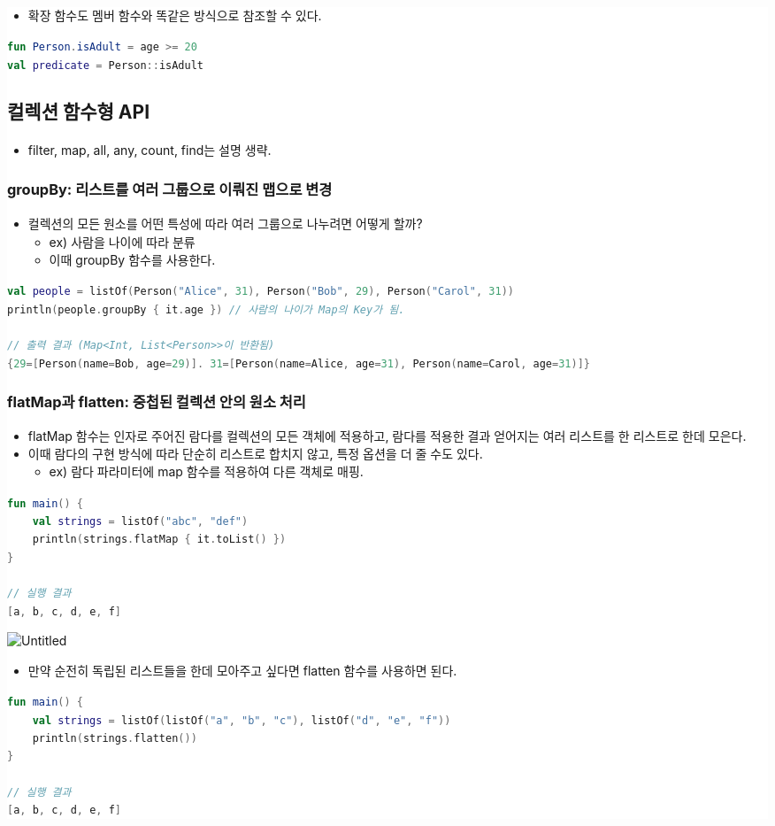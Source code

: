 - 확장 함수도 멤버 함수와 똑같은 방식으로 참조할 수 있다.

```kotlin
fun Person.isAdult = age >= 20
val predicate = Person::isAdult
```

## 컬렉션 함수형 API

- filter, map, all, any, count, find는 설명 생략.

### groupBy: 리스트를 여러 그룹으로 이뤄진 맵으로 변경

- 컬렉션의 모든 원소를 어떤 특성에 따라 여러 그룹으로 나누려면 어떻게 할까?
    - ex) 사람을 나이에 따라 분류
    - 이때 groupBy 함수를 사용한다.

```kotlin
val people = listOf(Person("Alice", 31), Person("Bob", 29), Person("Carol", 31))
println(people.groupBy { it.age }) // 사람의 나이가 Map의 Key가 됨.

// 출력 결과 (Map<Int, List<Person>>이 반환됨)
{29=[Person(name=Bob, age=29)]. 31=[Person(name=Alice, age=31), Person(name=Carol, age=31)]}
```

### flatMap과 flatten: 중첩된 컬렉션 안의 원소 처리

- flatMap 함수는 인자로 주어진 람다를 컬렉션의 모든 객체에 적용하고, 람다를 적용한 결과 얻어지는 여러 리스트를 한 리스트로 한데 모은다.
- 이때 람다의 구현 방식에 따라 단순히 리스트로 합치지 않고, 특정 옵션을 더 줄 수도 있다.
    - ex) 람다 파라미터에 map 함수를 적용하여 다른 객체로 매핑.

```kotlin
fun main() {
    val strings = listOf("abc", "def")
    println(strings.flatMap { it.toList() })
}

// 실행 결과
[a, b, c, d, e, f]
```

![Untitled]([https://s3-us-west-2.amazonaws.com/secure.notion-static.com/425298a6-3441-43e7-b719-5a794f04d387/Untitled.png](https://www.notion.so/image/https%3A%2F%2Fs3-us-west-2.amazonaws.com%2Fsecure.notion-static.com%2F425298a6-3441-43e7-b719-5a794f04d387%2FUntitled.png?table=block&id=5a30aba8-7377-4f30-bc36-fdb31ac6a729&spaceId=b453bd85-cb15-44b5-bf2e-580aeda8074e&width=2000&userId=80352c12-65a4-4562-9a36-2179ed0dfffb&cache=v2))

- 만약 순전히 독립된 리스트들을 한데 모아주고 싶다면 flatten 함수를 사용하면 된다.

```kotlin
fun main() {
    val strings = listOf(listOf("a", "b", "c"), listOf("d", "e", "f"))
    println(strings.flatten())
}

// 실행 결과
[a, b, c, d, e, f]
```
